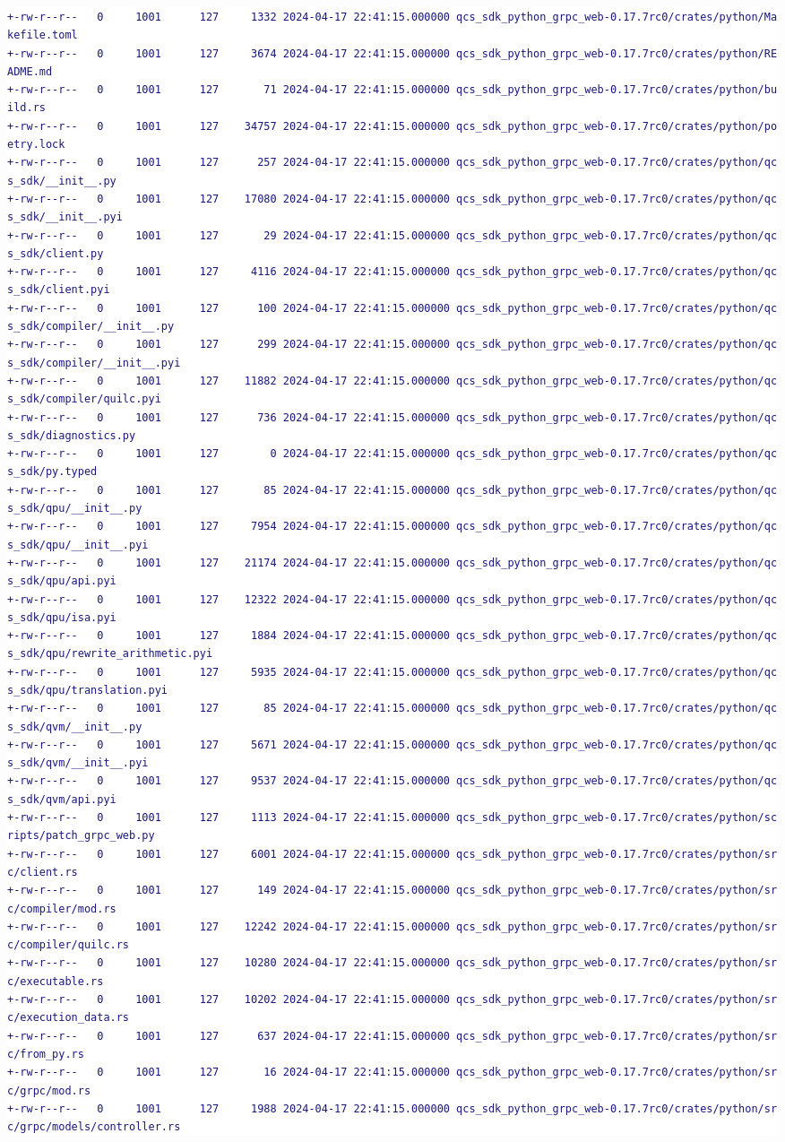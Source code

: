 ```diff
+-rw-r--r--   0     1001      127     1332 2024-04-17 22:41:15.000000 qcs_sdk_python_grpc_web-0.17.7rc0/crates/python/Makefile.toml
+-rw-r--r--   0     1001      127     3674 2024-04-17 22:41:15.000000 qcs_sdk_python_grpc_web-0.17.7rc0/crates/python/README.md
+-rw-r--r--   0     1001      127       71 2024-04-17 22:41:15.000000 qcs_sdk_python_grpc_web-0.17.7rc0/crates/python/build.rs
+-rw-r--r--   0     1001      127    34757 2024-04-17 22:41:15.000000 qcs_sdk_python_grpc_web-0.17.7rc0/crates/python/poetry.lock
+-rw-r--r--   0     1001      127      257 2024-04-17 22:41:15.000000 qcs_sdk_python_grpc_web-0.17.7rc0/crates/python/qcs_sdk/__init__.py
+-rw-r--r--   0     1001      127    17080 2024-04-17 22:41:15.000000 qcs_sdk_python_grpc_web-0.17.7rc0/crates/python/qcs_sdk/__init__.pyi
+-rw-r--r--   0     1001      127       29 2024-04-17 22:41:15.000000 qcs_sdk_python_grpc_web-0.17.7rc0/crates/python/qcs_sdk/client.py
+-rw-r--r--   0     1001      127     4116 2024-04-17 22:41:15.000000 qcs_sdk_python_grpc_web-0.17.7rc0/crates/python/qcs_sdk/client.pyi
+-rw-r--r--   0     1001      127      100 2024-04-17 22:41:15.000000 qcs_sdk_python_grpc_web-0.17.7rc0/crates/python/qcs_sdk/compiler/__init__.py
+-rw-r--r--   0     1001      127      299 2024-04-17 22:41:15.000000 qcs_sdk_python_grpc_web-0.17.7rc0/crates/python/qcs_sdk/compiler/__init__.pyi
+-rw-r--r--   0     1001      127    11882 2024-04-17 22:41:15.000000 qcs_sdk_python_grpc_web-0.17.7rc0/crates/python/qcs_sdk/compiler/quilc.pyi
+-rw-r--r--   0     1001      127      736 2024-04-17 22:41:15.000000 qcs_sdk_python_grpc_web-0.17.7rc0/crates/python/qcs_sdk/diagnostics.py
+-rw-r--r--   0     1001      127        0 2024-04-17 22:41:15.000000 qcs_sdk_python_grpc_web-0.17.7rc0/crates/python/qcs_sdk/py.typed
+-rw-r--r--   0     1001      127       85 2024-04-17 22:41:15.000000 qcs_sdk_python_grpc_web-0.17.7rc0/crates/python/qcs_sdk/qpu/__init__.py
+-rw-r--r--   0     1001      127     7954 2024-04-17 22:41:15.000000 qcs_sdk_python_grpc_web-0.17.7rc0/crates/python/qcs_sdk/qpu/__init__.pyi
+-rw-r--r--   0     1001      127    21174 2024-04-17 22:41:15.000000 qcs_sdk_python_grpc_web-0.17.7rc0/crates/python/qcs_sdk/qpu/api.pyi
+-rw-r--r--   0     1001      127    12322 2024-04-17 22:41:15.000000 qcs_sdk_python_grpc_web-0.17.7rc0/crates/python/qcs_sdk/qpu/isa.pyi
+-rw-r--r--   0     1001      127     1884 2024-04-17 22:41:15.000000 qcs_sdk_python_grpc_web-0.17.7rc0/crates/python/qcs_sdk/qpu/rewrite_arithmetic.pyi
+-rw-r--r--   0     1001      127     5935 2024-04-17 22:41:15.000000 qcs_sdk_python_grpc_web-0.17.7rc0/crates/python/qcs_sdk/qpu/translation.pyi
+-rw-r--r--   0     1001      127       85 2024-04-17 22:41:15.000000 qcs_sdk_python_grpc_web-0.17.7rc0/crates/python/qcs_sdk/qvm/__init__.py
+-rw-r--r--   0     1001      127     5671 2024-04-17 22:41:15.000000 qcs_sdk_python_grpc_web-0.17.7rc0/crates/python/qcs_sdk/qvm/__init__.pyi
+-rw-r--r--   0     1001      127     9537 2024-04-17 22:41:15.000000 qcs_sdk_python_grpc_web-0.17.7rc0/crates/python/qcs_sdk/qvm/api.pyi
+-rw-r--r--   0     1001      127     1113 2024-04-17 22:41:15.000000 qcs_sdk_python_grpc_web-0.17.7rc0/crates/python/scripts/patch_grpc_web.py
+-rw-r--r--   0     1001      127     6001 2024-04-17 22:41:15.000000 qcs_sdk_python_grpc_web-0.17.7rc0/crates/python/src/client.rs
+-rw-r--r--   0     1001      127      149 2024-04-17 22:41:15.000000 qcs_sdk_python_grpc_web-0.17.7rc0/crates/python/src/compiler/mod.rs
+-rw-r--r--   0     1001      127    12242 2024-04-17 22:41:15.000000 qcs_sdk_python_grpc_web-0.17.7rc0/crates/python/src/compiler/quilc.rs
+-rw-r--r--   0     1001      127    10280 2024-04-17 22:41:15.000000 qcs_sdk_python_grpc_web-0.17.7rc0/crates/python/src/executable.rs
+-rw-r--r--   0     1001      127    10202 2024-04-17 22:41:15.000000 qcs_sdk_python_grpc_web-0.17.7rc0/crates/python/src/execution_data.rs
+-rw-r--r--   0     1001      127      637 2024-04-17 22:41:15.000000 qcs_sdk_python_grpc_web-0.17.7rc0/crates/python/src/from_py.rs
+-rw-r--r--   0     1001      127       16 2024-04-17 22:41:15.000000 qcs_sdk_python_grpc_web-0.17.7rc0/crates/python/src/grpc/mod.rs
+-rw-r--r--   0     1001      127     1988 2024-04-17 22:41:15.000000 qcs_sdk_python_grpc_web-0.17.7rc0/crates/python/src/grpc/models/controller.rs
```